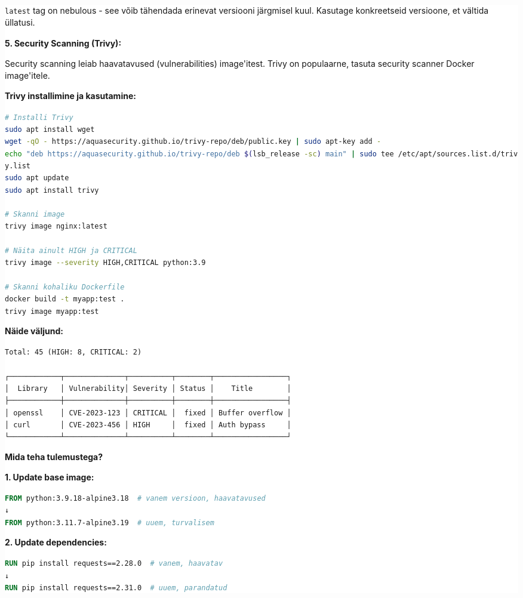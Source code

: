 `latest` tag on nebulous - see võib tähendada erinevat versiooni järgmisel kuul. Kasutage konkreetseid versioone, et vältida üllatusi.

**5. Security Scanning (Trivy):**

Security scanning leiab haavatavused (vulnerabilities) image'itest. Trivy on populaarne, tasuta security scanner Docker image'itele.

**Trivy installimine ja kasutamine:**
```bash
# Installi Trivy
sudo apt install wget
wget -qO - https://aquasecurity.github.io/trivy-repo/deb/public.key | sudo apt-key add -
echo "deb https://aquasecurity.github.io/trivy-repo/deb $(lsb_release -sc) main" | sudo tee /etc/apt/sources.list.d/trivy.list
sudo apt update
sudo apt install trivy

# Skanni image
trivy image nginx:latest

# Näita ainult HIGH ja CRITICAL
trivy image --severity HIGH,CRITICAL python:3.9

# Skanni kohaliku Dockerfile
docker build -t myapp:test .
trivy image myapp:test
```

**Näide väljund:**
```
Total: 45 (HIGH: 8, CRITICAL: 2)

┌────────────┬──────────────┬──────────┬────────┬─────────────────┐
│  Library   │ Vulnerability│ Severity │ Status │    Title        │
├────────────┼──────────────┼──────────┼────────┼─────────────────┤
│ openssl    │ CVE-2023-123 │ CRITICAL │  fixed │ Buffer overflow │
│ curl       │ CVE-2023-456 │ HIGH     │  fixed │ Auth bypass     │
└────────────┴──────────────┴──────────┴────────┴─────────────────┘
```

**Mida teha tulemustega?**

**1. Update base image:**
```dockerfile
FROM python:3.9.18-alpine3.18  # vanem versioon, haavatavused
↓
FROM python:3.11.7-alpine3.19  # uuem, turvalisem
```

**2. Update dependencies:**
```dockerfile
RUN pip install requests==2.28.0  # vanem, haavatav
↓
RUN pip install requests==2.31.0  # uuem, parandatud
```
